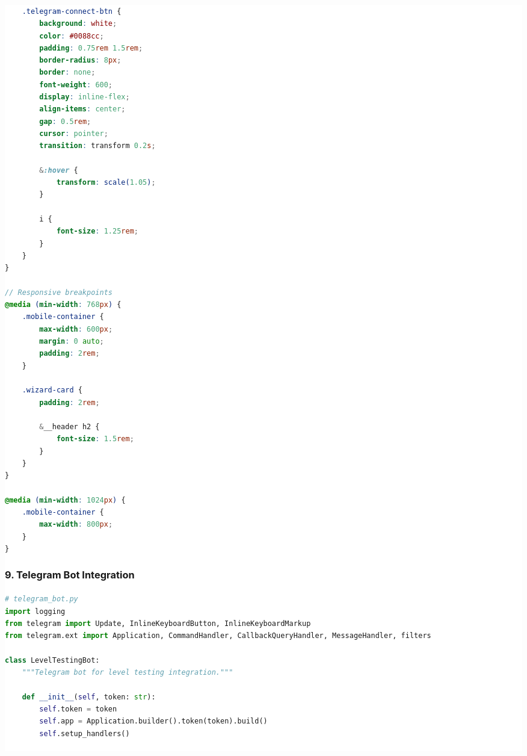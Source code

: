 ```scss
    .telegram-connect-btn {
        background: white;
        color: #0088cc;
        padding: 0.75rem 1.5rem;
        border-radius: 8px;
        border: none;
        font-weight: 600;
        display: inline-flex;
        align-items: center;
        gap: 0.5rem;
        cursor: pointer;
        transition: transform 0.2s;
        
        &:hover {
            transform: scale(1.05);
        }
        
        i {
            font-size: 1.25rem;
        }
    }
}

// Responsive breakpoints
@media (min-width: 768px) {
    .mobile-container {
        max-width: 600px;
        margin: 0 auto;
        padding: 2rem;
    }
    
    .wizard-card {
        padding: 2rem;
        
        &__header h2 {
            font-size: 1.5rem;
        }
    }
}

@media (min-width: 1024px) {
    .mobile-container {
        max-width: 800px;
    }
}
```

### 9. Telegram Bot Integration

```python
# telegram_bot.py
import logging
from telegram import Update, InlineKeyboardButton, InlineKeyboardMarkup
from telegram.ext import Application, CommandHandler, CallbackQueryHandler, MessageHandler, filters

class LevelTestingBot:
    """Telegram bot for level testing integration."""
    
    def __init__(self, token: str):
        self.token = token
        self.app = Application.builder().token(token).build()
        self.setup_handlers()
    
```